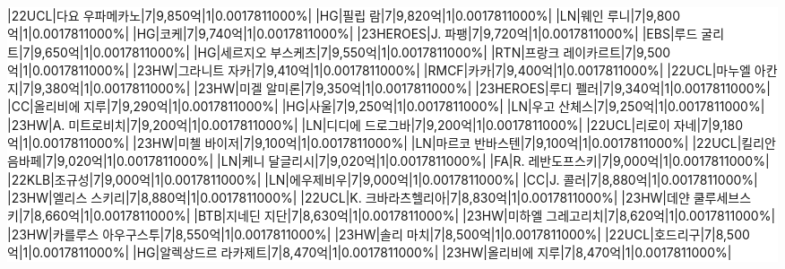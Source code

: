 |22UCL|다요 우파메카노|7|9,850억|1|0.0017811000%|
|HG|필립 람|7|9,820억|1|0.0017811000%|
|LN|웨인 루니|7|9,800억|1|0.0017811000%|
|HG|코케|7|9,740억|1|0.0017811000%|
|23HEROES|J. 파팽|7|9,720억|1|0.0017811000%|
|EBS|루드 굴리트|7|9,650억|1|0.0017811000%|
|HG|세르지오 부스케츠|7|9,550억|1|0.0017811000%|
|RTN|프랑크 레이카르트|7|9,500억|1|0.0017811000%|
|23HW|그라니트 자카|7|9,410억|1|0.0017811000%|
|RMCF|카카|7|9,400억|1|0.0017811000%|
|22UCL|마누엘 아칸지|7|9,380억|1|0.0017811000%|
|23HW|미겔 알미론|7|9,350억|1|0.0017811000%|
|23HEROES|루디 펠러|7|9,340억|1|0.0017811000%|
|CC|올리비에 지루|7|9,290억|1|0.0017811000%|
|HG|사울|7|9,250억|1|0.0017811000%|
|LN|우고 산체스|7|9,250억|1|0.0017811000%|
|23HW|A. 미트로비치|7|9,200억|1|0.0017811000%|
|LN|디디에 드로그바|7|9,200억|1|0.0017811000%|
|22UCL|리로이 자네|7|9,180억|1|0.0017811000%|
|23HW|미첼 바이저|7|9,100억|1|0.0017811000%|
|LN|마르코 반바스텐|7|9,100억|1|0.0017811000%|
|22UCL|킬리안 음바페|7|9,020억|1|0.0017811000%|
|LN|케니 달글리시|7|9,020억|1|0.0017811000%|
|FA|R. 레반도프스키|7|9,000억|1|0.0017811000%|
|22KLB|조규성|7|9,000억|1|0.0017811000%|
|LN|에우제비우|7|9,000억|1|0.0017811000%|
|CC|J. 콜러|7|8,880억|1|0.0017811000%|
|23HW|엘리스 스키리|7|8,880억|1|0.0017811000%|
|22UCL|K. 크바라츠헬리아|7|8,830억|1|0.0017811000%|
|23HW|데얀 쿨루세브스키|7|8,660억|1|0.0017811000%|
|BTB|지네딘 지단|7|8,630억|1|0.0017811000%|
|23HW|미하엘 그레고리치|7|8,620억|1|0.0017811000%|
|23HW|카를루스 아우구스투|7|8,550억|1|0.0017811000%|
|23HW|솔리 마치|7|8,500억|1|0.0017811000%|
|22UCL|호드리구|7|8,500억|1|0.0017811000%|
|HG|알렉상드르 라카제트|7|8,470억|1|0.0017811000%|
|23HW|올리비에 지루|7|8,470억|1|0.0017811000%|